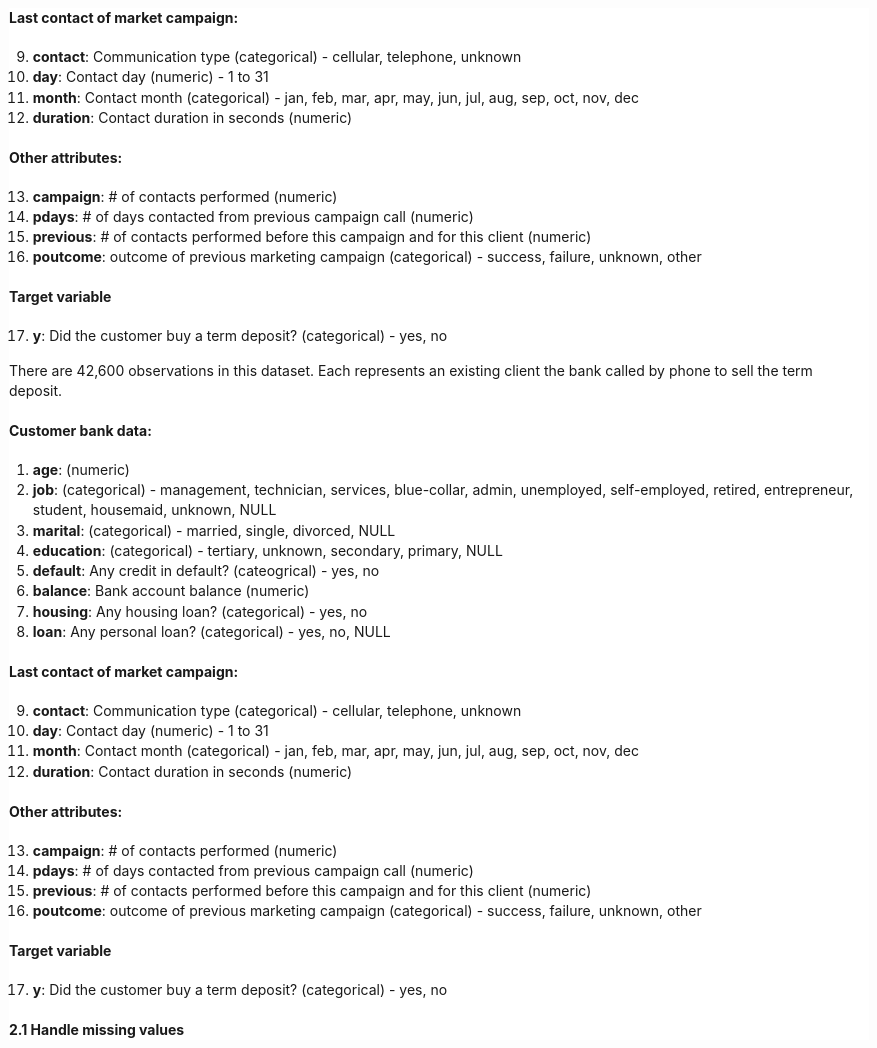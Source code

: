 #### Last contact of market campaign:
9. <b>contact</b>: Communication type (categorical) - cellular, telephone, unknown<br>
10. <b>day</b>: Contact day (numeric) - 1 to 31 <br>
11. <b>month</b>: Contact month (categorical) -  jan, feb, mar, apr, may, jun, jul, aug, sep, oct, nov, dec<br>
12. <b>duration</b>: Contact duration in seconds (numeric) <br>

#### Other attributes:
13. <b>campaign</b>: # of contacts performed (numeric) <br>
14. <b>pdays</b>: # of days contacted from previous campaign call (numeric) <br>
15. <b>previous</b>: # of contacts performed before this campaign and for this client (numeric) <br>
16. <b>poutcome</b>: outcome of previous marketing campaign (categorical) - success, failure, unknown, other <br>

#### Target variable
17. <b>y</b>: Did the customer buy a term deposit? (categorical) - yes, no

There are 42,600 observations in this dataset. Each represents an existing client the bank called by phone to sell the term deposit. 

#### Customer bank data:
1. <b>age</b>: (numeric) <br>
2. <b>job</b>: (categorical) - management, technician, services, blue-collar, admin, unemployed, self-employed, retired, entrepreneur, student, housemaid, unknown, NULL<br>
3. <b>marital</b>: (categorical) - married, single, divorced, NULL<br>
4. <b>education</b>: (categorical) - tertiary, unknown, secondary, primary, NULL<br>
5. <b>default</b>: Any credit in default? (cateogrical) - yes, no <br>
6. <b>balance</b>: Bank account balance (numeric) <br>
7. <b>housing</b>: Any housing loan? (categorical) - yes, no <br>
8. <b>loan</b>: Any personal loan? (categorical) - yes, no, NULL <br>

#### Last contact of market campaign:
9. <b>contact</b>: Communication type (categorical) - cellular, telephone, unknown<br>
10. <b>day</b>: Contact day (numeric) - 1 to 31 <br>
11. <b>month</b>: Contact month (categorical) -  jan, feb, mar, apr, may, jun, jul, aug, sep, oct, nov, dec<br>
12. <b>duration</b>: Contact duration in seconds (numeric) <br>

#### Other attributes:
13. <b>campaign</b>: # of contacts performed (numeric) <br>
14. <b>pdays</b>: # of days contacted from previous campaign call (numeric) <br>
15. <b>previous</b>: # of contacts performed before this campaign and for this client (numeric) <br>
16. <b>poutcome</b>: outcome of previous marketing campaign (categorical) - success, failure, unknown, other <br>

#### Target variable
17. <b>y</b>: Did the customer buy a term deposit? (categorical) - yes, no

#### 2.1 Handle missing values
